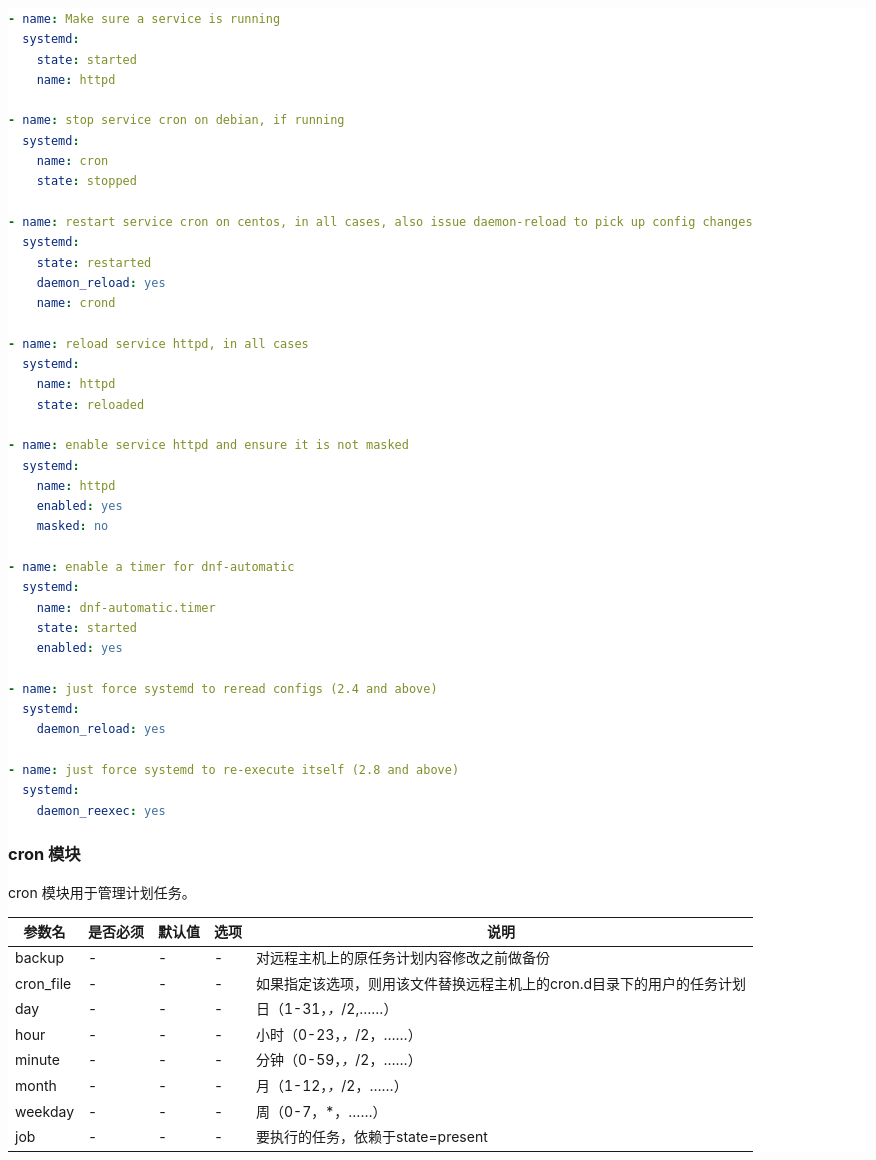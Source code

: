 ```yml
- name: Make sure a service is running
  systemd:
    state: started
    name: httpd

- name: stop service cron on debian, if running
  systemd:
    name: cron
    state: stopped

- name: restart service cron on centos, in all cases, also issue daemon-reload to pick up config changes
  systemd:
    state: restarted
    daemon_reload: yes
    name: crond

- name: reload service httpd, in all cases
  systemd:
    name: httpd
    state: reloaded

- name: enable service httpd and ensure it is not masked
  systemd:
    name: httpd
    enabled: yes
    masked: no

- name: enable a timer for dnf-automatic
  systemd:
    name: dnf-automatic.timer
    state: started
    enabled: yes

- name: just force systemd to reread configs (2.4 and above)
  systemd:
    daemon_reload: yes

- name: just force systemd to re-execute itself (2.8 and above)
  systemd:
    daemon_reexec: yes
```

### cron 模块

cron 模块用于管理计划任务。

|参数名|是否必须|默认值|选项|说明|
|----|-------|-----|----|---|
|backup|-|-|-|对远程主机上的原任务计划内容修改之前做备份|
|cron_file|-|-|-|如果指定该选项，则用该文件替换远程主机上的cron.d目录下的用户的任务计划|
|day|-|-|-|日（1-31，*，*/2,……）|
|hour|-|-|-|小时（0-23，*，*/2，……）|
|minute|-|-|-|分钟（0-59，*，*/2，……）|
|month|-|-|-|月（1-12，*，*/2，……）|
|weekday|-|-|-|周（0-7，\*，……）|
|job|-|-|-|要执行的任务，依赖于state=present|